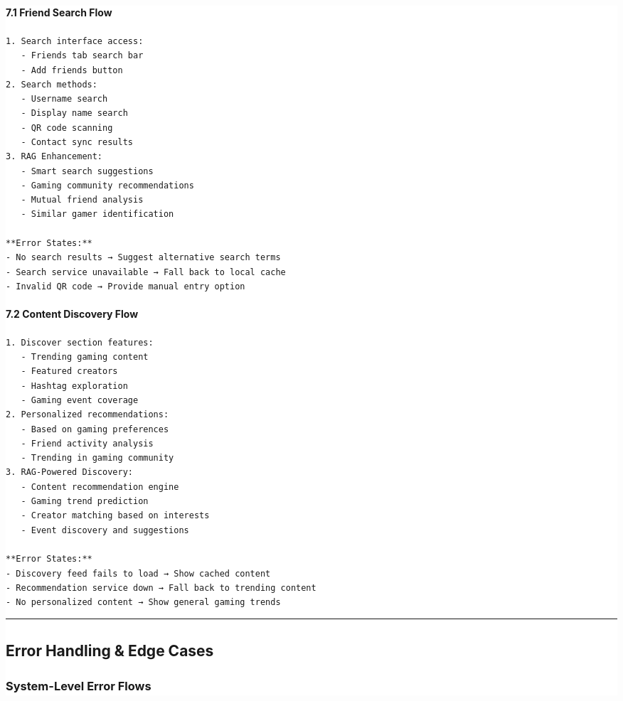 #### 7.1 Friend Search Flow

```
1. Search interface access:
   - Friends tab search bar
   - Add friends button
2. Search methods:
   - Username search
   - Display name search
   - QR code scanning
   - Contact sync results
3. RAG Enhancement:
   - Smart search suggestions
   - Gaming community recommendations
   - Mutual friend analysis
   - Similar gamer identification

**Error States:**
- No search results → Suggest alternative search terms
- Search service unavailable → Fall back to local cache
- Invalid QR code → Provide manual entry option
```

#### 7.2 Content Discovery Flow

```
1. Discover section features:
   - Trending gaming content
   - Featured creators
   - Hashtag exploration
   - Gaming event coverage
2. Personalized recommendations:
   - Based on gaming preferences
   - Friend activity analysis
   - Trending in gaming community
3. RAG-Powered Discovery:
   - Content recommendation engine
   - Gaming trend prediction
   - Creator matching based on interests
   - Event discovery and suggestions

**Error States:**
- Discovery feed fails to load → Show cached content
- Recommendation service down → Fall back to trending content
- No personalized content → Show general gaming trends
```

---

## Error Handling & Edge Cases

### System-Level Error Flows
